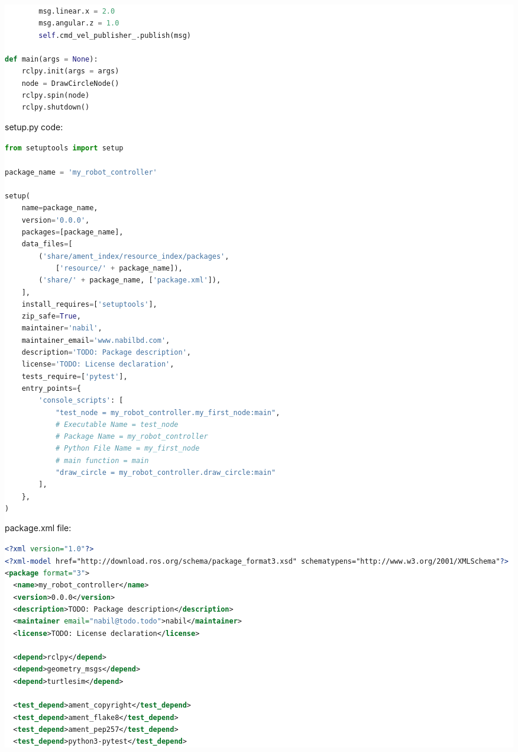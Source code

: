 ```python
        msg.linear.x = 2.0
        msg.angular.z = 1.0
        self.cmd_vel_publisher_.publish(msg)

def main(args = None):
    rclpy.init(args = args)
    node = DrawCircleNode()
    rclpy.spin(node)
    rclpy.shutdown()
```
setup.py code:
```python
from setuptools import setup

package_name = 'my_robot_controller'

setup(
    name=package_name,
    version='0.0.0',
    packages=[package_name],
    data_files=[
        ('share/ament_index/resource_index/packages',
            ['resource/' + package_name]),
        ('share/' + package_name, ['package.xml']),
    ],
    install_requires=['setuptools'],
    zip_safe=True,
    maintainer='nabil',
    maintainer_email='www.nabilbd.com',
    description='TODO: Package description',
    license='TODO: License declaration',
    tests_require=['pytest'],
    entry_points={
        'console_scripts': [
            "test_node = my_robot_controller.my_first_node:main",
            # Executable Name = test_node
            # Package Name = my_robot_controller
            # Python File Name = my_first_node
            # main function = main
            "draw_circle = my_robot_controller.draw_circle:main"
        ],
    },
)
```
package.xml file:
```xml
<?xml version="1.0"?>
<?xml-model href="http://download.ros.org/schema/package_format3.xsd" schematypens="http://www.w3.org/2001/XMLSchema"?>
<package format="3">
  <name>my_robot_controller</name>
  <version>0.0.0</version>
  <description>TODO: Package description</description>
  <maintainer email="nabil@todo.todo">nabil</maintainer>
  <license>TODO: License declaration</license>

  <depend>rclpy</depend>
  <depend>geometry_msgs</depend>
  <depend>turtlesim</depend>

  <test_depend>ament_copyright</test_depend>
  <test_depend>ament_flake8</test_depend>
  <test_depend>ament_pep257</test_depend>
  <test_depend>python3-pytest</test_depend>
```